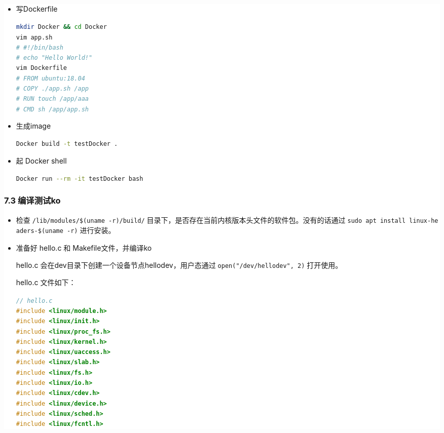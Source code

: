 * 写Dockerfile

    ```bash
    mkdir Docker && cd Docker
    vim app.sh
    # #!/bin/bash
    # echo "Hello World!"
    vim Dockerfile
    # FROM ubuntu:18.04
    # COPY ./app.sh /app
    # RUN touch /app/aaa
    # CMD sh /app/app.sh
    ```

* 生成image

    ```bash
    Docker build -t testDocker .
    ```

* 起 Docker shell

    ```bash
    Docker run --rm -it testDocker bash
    ```

### 7.3 编译测试ko

* 检查 `/lib/modules/$(uname -r)/build/` 目录下，是否存在当前内核版本头文件的软件包。没有的话通过 `sudo apt install linux-headers-$(uname -r)` 进行安装。
* 准备好 hello.c 和 Makefile文件，并编译ko

    hello.c 会在dev目录下创建一个设备节点hellodev，用户态通过 `open("/dev/hellodev", 2)` 打开使用。

    hello.c 文件如下：

    ```c
    // hello.c
    #include <linux/module.h>
    #include <linux/init.h>
    #include <linux/proc_fs.h>
    #include <linux/kernel.h>
    #include <linux/uaccess.h>
    #include <linux/slab.h>
    #include <linux/fs.h>
    #include <linux/io.h>
    #include <linux/cdev.h>
    #include <linux/device.h>
    #include <linux/sched.h>
    #include <linux/fcntl.h>
    